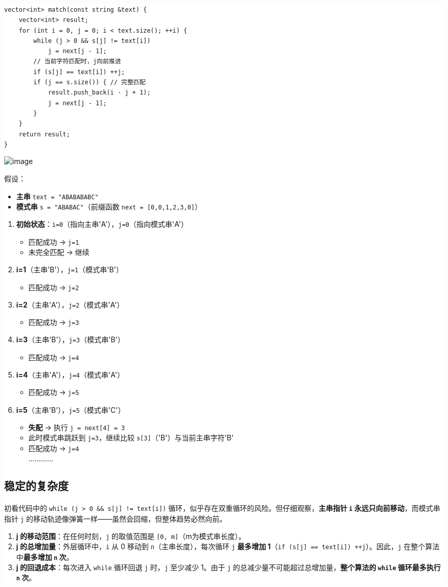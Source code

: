     vector<int> match(const string &text) {
        vector<int> result;
        for (int i = 0, j = 0; i < text.size(); ++i) { 
            while (j > 0 && s[j] != text[i]) 
                j = next[j - 1];  
            // 当前字符匹配时，j向前推进
            if (s[j] == text[i]) ++j;
            if (j == s.size()) { // 完整匹配
                result.push_back(i - j + 1); 
                j = next[j - 1]; 
            }
        } 
        return result; 
    }
    

![image](https://img2024.cnblogs.com/blog/1545207/202503/1545207-20250315141404865-348479011.png)

假设：

*   **主串** `text = "ABABABABC"`
*   **模式串** `s = "ABABAC"`（前缀函数 `next = [0,0,1,2,3,0]`）

1.  **初始状态**：`i=0`（指向主串'A'），`j=0`（指向模式串'A'）
    
    *   匹配成功 → `j=1`
    *   未完全匹配 → 继续
2.  **i=1**（主串'B'），`j=1`（模式串'B'）
    
    *   匹配成功 → `j=2`
3.  **i=2**（主串'A'），`j=2`（模式串'A'）
    
    *   匹配成功 → `j=3`
4.  **i=3**（主串'B'），`j=3`（模式串'B'）
    
    *   匹配成功 → `j=4`
5.  **i=4**（主串'A'），`j=4`（模式串'A'）
    
    *   匹配成功 → `j=5`
6.  **i=5**（主串'B'），`j=5`（模式串'C'）
    
    *   **失配** → 执行 `j = next[4] = 3`
    *   此时模式串跳跃到 `j=3`，继续比较 `s[3]`（'B'）与当前主串字符'B'
    *   匹配成功 → `j=4`  
        …………

稳定的复杂度
------

初看代码中的 `while (j > 0 && s[j] != text[i])` 循环，似乎存在双重循环的风险。但仔细观察，**主串指针 `i` 永远只向前移动**，而模式串指针 `j` 的移动轨迹像弹簧一样——虽然会回缩，但整体趋势必然向前。

1.  **j 的移动范围**：在任何时刻，`j` 的取值范围是 `[0, m]`（m为模式串长度）。
2.  **j 的总增加量**：外层循环中，`i` 从 0 移动到 `n`（主串长度），每次循环 `j` **最多增加 1**（`if (s[j] == text[i]) ++j`）。因此，`j` 在整个算法中**最多增加 `n` 次**。
3.  **j 的回退成本**：每次进入 `while` 循环回退 `j` 时，`j` 至少减少 1。由于 `j` 的总减少量不可能超过总增加量，**整个算法的 `while` 循环最多执行 `n` 次**。

